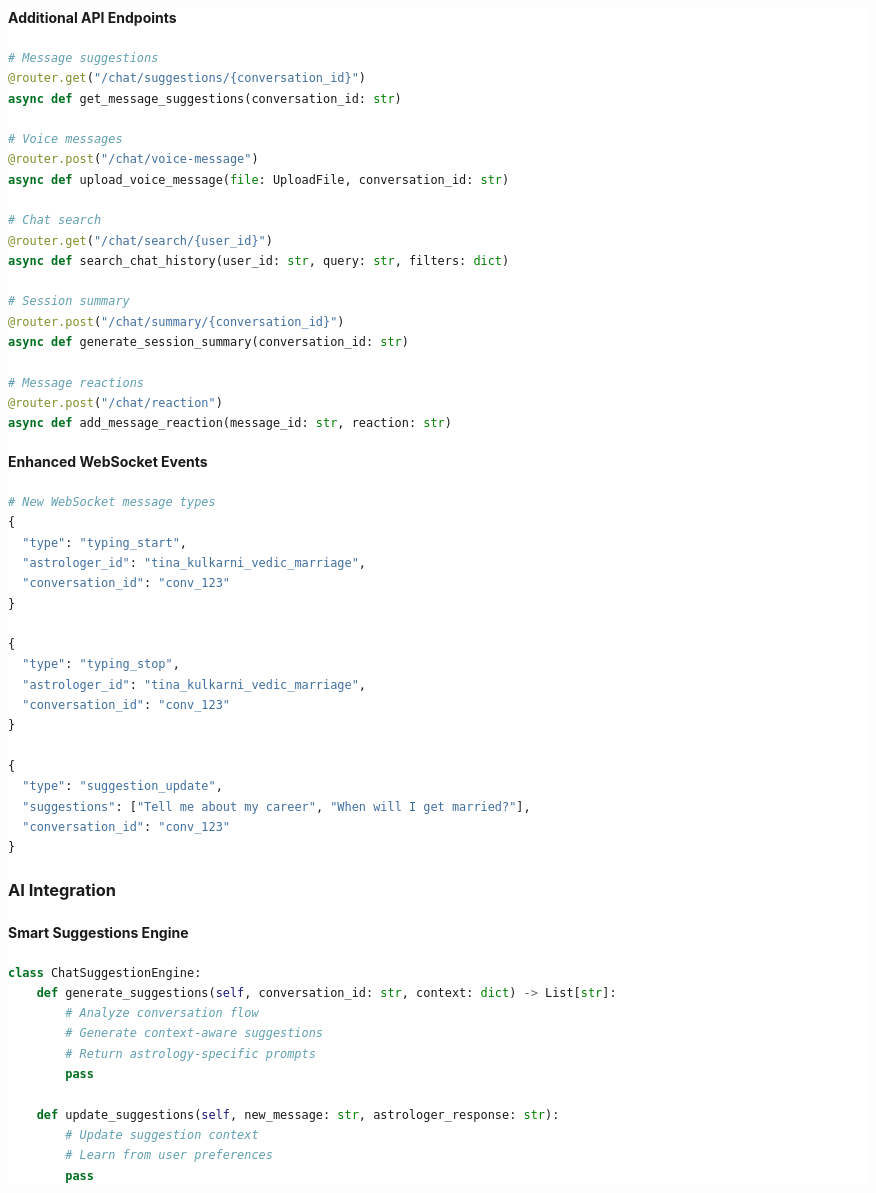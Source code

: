 #### **Additional API Endpoints**
```python
# Message suggestions
@router.get("/chat/suggestions/{conversation_id}")
async def get_message_suggestions(conversation_id: str)

# Voice messages
@router.post("/chat/voice-message")
async def upload_voice_message(file: UploadFile, conversation_id: str)

# Chat search
@router.get("/chat/search/{user_id}")
async def search_chat_history(user_id: str, query: str, filters: dict)

# Session summary
@router.post("/chat/summary/{conversation_id}")
async def generate_session_summary(conversation_id: str)

# Message reactions
@router.post("/chat/reaction")
async def add_message_reaction(message_id: str, reaction: str)
```

#### **Enhanced WebSocket Events**
```python
# New WebSocket message types
{
  "type": "typing_start",
  "astrologer_id": "tina_kulkarni_vedic_marriage",
  "conversation_id": "conv_123"
}

{
  "type": "typing_stop", 
  "astrologer_id": "tina_kulkarni_vedic_marriage",
  "conversation_id": "conv_123"
}

{
  "type": "suggestion_update",
  "suggestions": ["Tell me about my career", "When will I get married?"],
  "conversation_id": "conv_123"
}
```

### **AI Integration**

#### **Smart Suggestions Engine**
```python
class ChatSuggestionEngine:
    def generate_suggestions(self, conversation_id: str, context: dict) -> List[str]:
        # Analyze conversation flow
        # Generate context-aware suggestions
        # Return astrology-specific prompts
        pass
    
    def update_suggestions(self, new_message: str, astrologer_response: str):
        # Update suggestion context
        # Learn from user preferences
        pass
```
